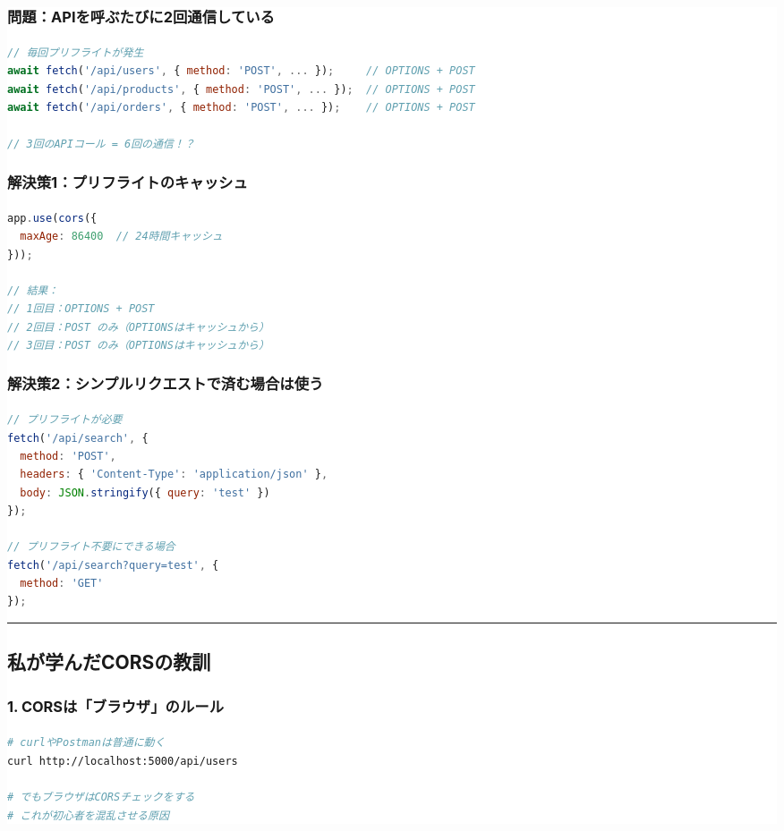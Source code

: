 ### 問題：APIを呼ぶたびに2回通信している

```javascript
// 毎回プリフライトが発生
await fetch('/api/users', { method: 'POST', ... });     // OPTIONS + POST
await fetch('/api/products', { method: 'POST', ... });  // OPTIONS + POST
await fetch('/api/orders', { method: 'POST', ... });    // OPTIONS + POST

// 3回のAPIコール = 6回の通信！？
```

### 解決策1：プリフライトのキャッシュ

```javascript
app.use(cors({
  maxAge: 86400  // 24時間キャッシュ
}));

// 結果：
// 1回目：OPTIONS + POST
// 2回目：POST のみ（OPTIONSはキャッシュから）
// 3回目：POST のみ（OPTIONSはキャッシュから）
```

### 解決策2：シンプルリクエストで済む場合は使う

```javascript
// プリフライトが必要
fetch('/api/search', {
  method: 'POST',
  headers: { 'Content-Type': 'application/json' },
  body: JSON.stringify({ query: 'test' })
});

// プリフライト不要にできる場合
fetch('/api/search?query=test', {
  method: 'GET'
});
```

---

## 私が学んだCORSの教訓

### 1. CORSは「ブラウザ」のルール

```bash
# curlやPostmanは普通に動く
curl http://localhost:5000/api/users

# でもブラウザはCORSチェックをする
# これが初心者を混乱させる原因
```
